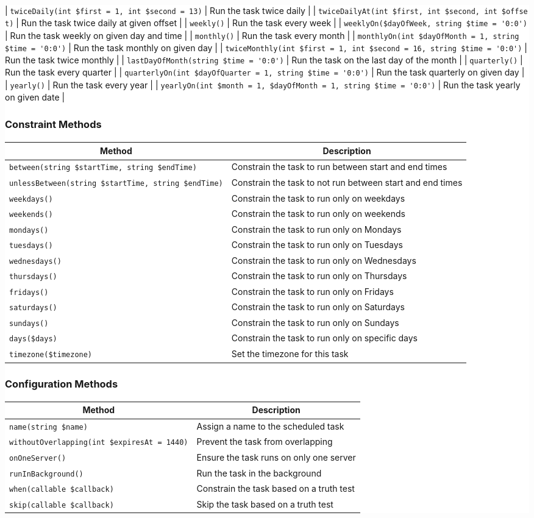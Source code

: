 | `twiceDaily(int $first = 1, int $second = 13)` | Run the task twice daily |
| `twiceDailyAt(int $first, int $second, int $offset)` | Run the task twice daily at given offset |
| `weekly()` | Run the task every week |
| `weeklyOn($dayOfWeek, string $time = '0:0')` | Run the task weekly on given day and time |
| `monthly()` | Run the task every month |
| `monthlyOn(int $dayOfMonth = 1, string $time = '0:0')` | Run the task monthly on given day |
| `twiceMonthly(int $first = 1, int $second = 16, string $time = '0:0')` | Run the task twice monthly |
| `lastDayOfMonth(string $time = '0:0')` | Run the task on the last day of the month |
| `quarterly()` | Run the task every quarter |
| `quarterlyOn(int $dayOfQuarter = 1, string $time = '0:0')` | Run the task quarterly on given day |
| `yearly()` | Run the task every year |
| `yearlyOn(int $month = 1, $dayOfMonth = 1, string $time = '0:0')` | Run the task yearly on given date |

### Constraint Methods

| Method | Description |
| --- | --- |
| `between(string $startTime, string $endTime)` | Constrain the task to run between start and end times |
| `unlessBetween(string $startTime, string $endTime)` | Constrain the task to not run between start and end times |
| `weekdays()` | Constrain the task to run only on weekdays |
| `weekends()` | Constrain the task to run only on weekends |
| `mondays()` | Constrain the task to run only on Mondays |
| `tuesdays()` | Constrain the task to run only on Tuesdays |
| `wednesdays()` | Constrain the task to run only on Wednesdays |
| `thursdays()` | Constrain the task to run only on Thursdays |
| `fridays()` | Constrain the task to run only on Fridays |
| `saturdays()` | Constrain the task to run only on Saturdays |
| `sundays()` | Constrain the task to run only on Sundays |
| `days($days)` | Constrain the task to run only on specific days |
| `timezone($timezone)` | Set the timezone for this task |

### Configuration Methods

| Method | Description |
| --- | --- |
| `name(string $name)` | Assign a name to the scheduled task |
| `withoutOverlapping(int $expiresAt = 1440)` | Prevent the task from overlapping |
| `onOneServer()` | Ensure the task runs on only one server |
| `runInBackground()` | Run the task in the background |
| `when(callable $callback)` | Constrain the task based on a truth test |
| `skip(callable $callback)` | Skip the task based on a truth test |

